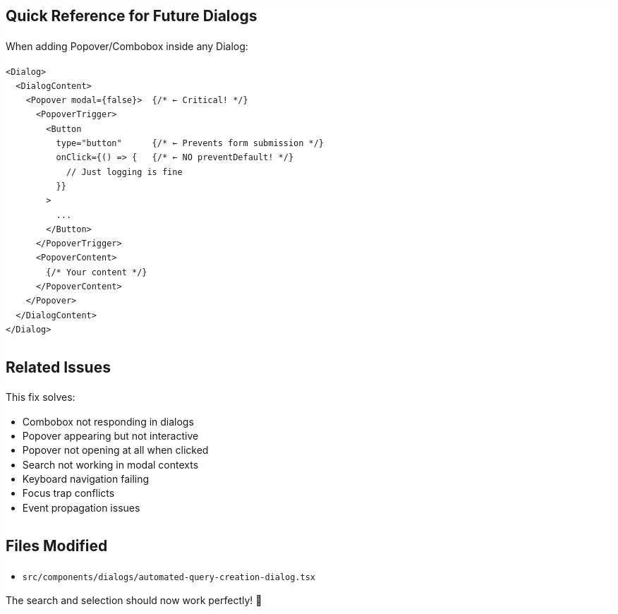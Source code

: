 ## Quick Reference for Future Dialogs

When adding Popover/Combobox inside any Dialog:

```tsx
<Dialog>
  <DialogContent>
    <Popover modal={false}>  {/* ← Critical! */}
      <PopoverTrigger>
        <Button 
          type="button"      {/* ← Prevents form submission */}
          onClick={() => {   {/* ← NO preventDefault! */}
            // Just logging is fine
          }}
        >
          ...
        </Button>
      </PopoverTrigger>
      <PopoverContent>
        {/* Your content */}
      </PopoverContent>
    </Popover>
  </DialogContent>
</Dialog>
```

## Related Issues

This fix solves:
- Combobox not responding in dialogs
- Popover appearing but not interactive
- Popover not opening at all when clicked
- Search not working in modal contexts
- Keyboard navigation failing
- Focus trap conflicts
- Event propagation issues

## Files Modified
- `src/components/dialogs/automated-query-creation-dialog.tsx`

The search and selection should now work perfectly! 🎉
